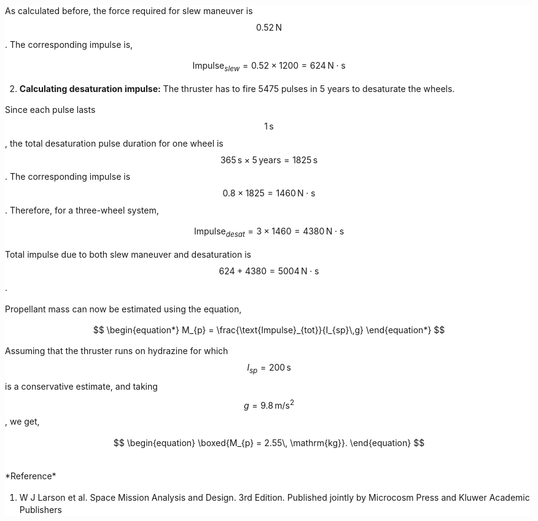 As calculated before, the force required for slew maneuver is $$0.52\, \mathrm{N}$$.
The corresponding impulse is,

$$
\begin{equation*}
\text{Impulse}_{slew} = 0.52 \times 1200 = 624\, \mathrm{N \cdot s}
\end{equation*}
$$

2. **Calculating desaturation impulse:** The thruster has to fire 5475 pulses
in 5 years to desaturate the wheels. 

Since each pulse lasts $$1\, \mathrm{s}$$, the total desaturation pulse duration
for one wheel is $$365\, \mathrm{s} \times 5\, \text{years} = 1825\, \mathrm{s}$$. 
The corresponding impulse is $$0.8 \times 1825 = 1460\, \mathrm{N \cdot s}$$.
Therefore, for a three-wheel system, 

$$
\begin{equation*}
\text{Impulse}_{desat} = 3 \times 1460 = 4380\, \mathrm{N \cdot s}
\end{equation*}
$$

Total impulse due to both slew maneuver and desaturation is 
$$624 + 4380 = 5004\, \mathrm{N \cdot s}$$.

Propellant mass can now be estimated using the equation,

$$
\begin{equation*}
M_{p} = \frac{\text{Impulse}_{tot}}{I_{sp}\,g}
\end{equation*}
$$

Assuming that the thruster runs on hydrazine for which $$I_{sp}=200\, \mathrm{s}$$
is a conservative estimate, and taking $$g = 9.8\, \mathrm{m/s^{2}}$$, we get,

$$
\begin{equation}
\boxed{M_{p} = 2.55\, \mathrm{kg}}.  
\end{equation}
$$

<br />
*Reference*

1. W J Larson et al. Space Mission Analysis and Design. 3rd Edition. Published
jointly by Microcosm Press and Kluwer Academic Publishers 


